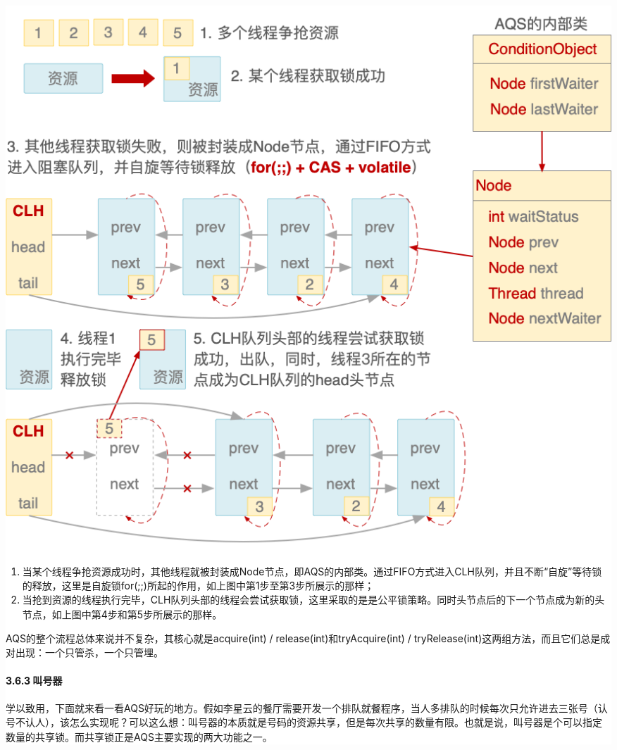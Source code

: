 ![图3-19 AQS流程图](chapter03/03-19.png)

1. 当某个线程争抢资源成功时，其他线程就被封装成Node节点，即AQS的内部类。通过FIFO方式进入CLH队列，并且不断“自旋”等待锁的释放，这里是自旋锁for(;;)所起的作用，如上图中第1步至第3步所展示的那样；
2. 当抢到资源的线程执行完毕，CLH队列头部的线程会尝试获取锁，这里采取的是是公平锁策略。同时头节点后的下一个节点成为新的头节点，如上图中第4步和第5步所展示的那样。

AQS的整个流程总体来说并不复杂，其核心就是acquire(int) / release(int)和tryAcquire(int) / tryRelease(int)这两组方法，而且它们总是成对出现：一个只管杀，一个只管埋。

#### 3.6.3 叫号器

学以致用，下面就来看一看AQS好玩的地方。假如李星云的餐厅需要开发一个排队就餐程序，当人多排队的时候每次只允许进去三张号（认号不认人），该怎么实现呢？可以这么想：叫号器的本质就是号码的资源共享，但是每次共享的数量有限。也就是说，叫号器是个可以指定数量的共享锁。而共享锁正是AQS主要实现的两大功能之一。
